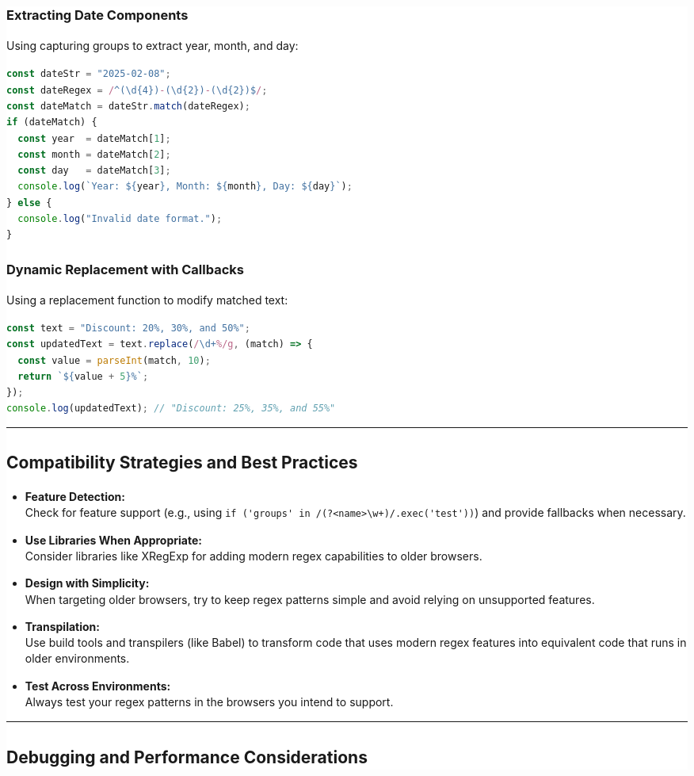 ### Extracting Date Components

Using capturing groups to extract year, month, and day:
```javascript
const dateStr = "2025-02-08";
const dateRegex = /^(\d{4})-(\d{2})-(\d{2})$/;
const dateMatch = dateStr.match(dateRegex);
if (dateMatch) {
  const year  = dateMatch[1];
  const month = dateMatch[2];
  const day   = dateMatch[3];
  console.log(`Year: ${year}, Month: ${month}, Day: ${day}`);
} else {
  console.log("Invalid date format.");
}
```

### Dynamic Replacement with Callbacks

Using a replacement function to modify matched text:
```javascript
const text = "Discount: 20%, 30%, and 50%";
const updatedText = text.replace(/\d+%/g, (match) => {
  const value = parseInt(match, 10);
  return `${value + 5}%`;
});
console.log(updatedText); // "Discount: 25%, 35%, and 55%"
```

---

## Compatibility Strategies and Best Practices

- **Feature Detection:**  
  Check for feature support (e.g., using `if ('groups' in /(?<name>\w+)/.exec('test'))`) and provide fallbacks when necessary.

- **Use Libraries When Appropriate:**  
  Consider libraries like XRegExp for adding modern regex capabilities to older browsers.

- **Design with Simplicity:**  
  When targeting older browsers, try to keep regex patterns simple and avoid relying on unsupported features.

- **Transpilation:**  
  Use build tools and transpilers (like Babel) to transform code that uses modern regex features into equivalent code that runs in older environments.

- **Test Across Environments:**  
  Always test your regex patterns in the browsers you intend to support.

---

## Debugging and Performance Considerations
